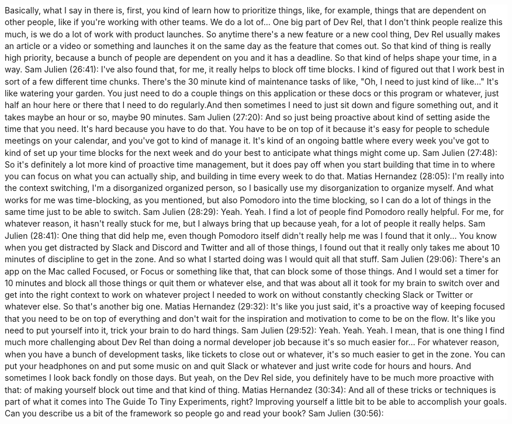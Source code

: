 Basically, what I say in there is, first, you kind of learn how to prioritize things, like, for example, things that are dependent on other people, like if you're working with other teams. We do a lot of... One big part of Dev Rel, that I don't think people realize this much, is we do a lot of work with product launches. So anytime there's a new feature or a new cool thing, Dev Rel usually makes an article or a video or something and launches it on the same day as the feature that comes out. So that kind of thing is really high priority, because a bunch of people are dependent on you and it has a deadline. So that kind of helps shape your time, in a way.
Sam Julien (26:41):
I've also found that, for me, it really helps to block off time blocks. I kind of figured out that I work best in sort of a few different time chunks. There's the 30 minute kind of maintenance tasks of like, "Oh, I need to just kind of like..." It's like watering your garden. You just need to do a couple things on this application or these docs or this program or whatever, just half an hour here or there that I need to do regularly.And then sometimes I need to just sit down and figure something out, and it takes maybe an hour or so, maybe 90 minutes.
Sam Julien (27:20):
And so just being proactive about kind of setting aside the time that you need. It's hard because you have to do that. You have to be on top of it because it's easy for people to schedule meetings on your calendar, and you've got to kind of manage it. It's kind of an ongoing battle where every week you've got to kind of set up your time blocks for the next week and do your best to anticipate what things might come up.
Sam Julien (27:48):
So it's definitely a lot more kind of proactive time management, but it does pay off when you start building that time in to where you can focus on what you can actually ship, and building in time every week to do that.
Matias Hernandez (28:05):
I'm really into the context switching, I'm a disorganized organized person, so I basically use my disorganization to organize myself. And what works for me was time-blocking, as you mentioned, but also Pomodoro into the time blocking, so I can do a lot of things in the same time just to be able to switch.
Sam Julien (28:29):
Yeah. Yeah. I find a lot of people find Pomodoro really helpful. For me, for whatever reason, it hasn't really stuck for me, but I always bring that up because yeah, for a lot of people it really helps.
Sam Julien (28:41):
One thing that did help me, even though Pomodoro itself didn't really help me was I found that it only... You know when you get distracted by Slack and Discord and Twitter and all of those things, I found out that it really only takes me about 10 minutes of discipline to get in the zone. And so what I started doing was I would quit all that stuff.
Sam Julien (29:06):
There's an app on the Mac called Focused, or Focus or something like that, that can block some of those things. And I would set a timer for 10 minutes and block all those things or quit them or whatever else, and that was about all it took for my brain to switch over and get into the right context to work on whatever project I needed to work on without constantly checking Slack or Twitter or whatever else. So that's another big one.
Matias Hernandez (29:32):
It's like you just said, it's a proactive way of keeping focused that you need to be on top of everything and don't wait for the inspiration and motivation to come to be on the flow. It's like you need to put yourself into it, trick your brain to do hard things.
Sam Julien (29:52):
Yeah. Yeah. Yeah. I mean, that is one thing I find much more challenging about Dev Rel than doing a normal developer job because it's so much easier for... For whatever reason, when you have a bunch of development tasks, like tickets to close out or whatever, it's so much easier to get in the zone. You can put your headphones on and put some music on and quit Slack or whatever and just write code for hours and hours. And sometimes I look back fondly on those days. But yeah, on the Dev Rel side, you definitely have to be much more proactive with that: of making yourself block out time and that kind of thing.
Matias Hernandez (30:34):
And all of these tricks or techniques is part of what it comes into The Guide To Tiny Experiments, right? Improving yourself a little bit to be able to accomplish your goals. Can you describe us a bit of the framework so people go and read your book?
Sam Julien (30:56):